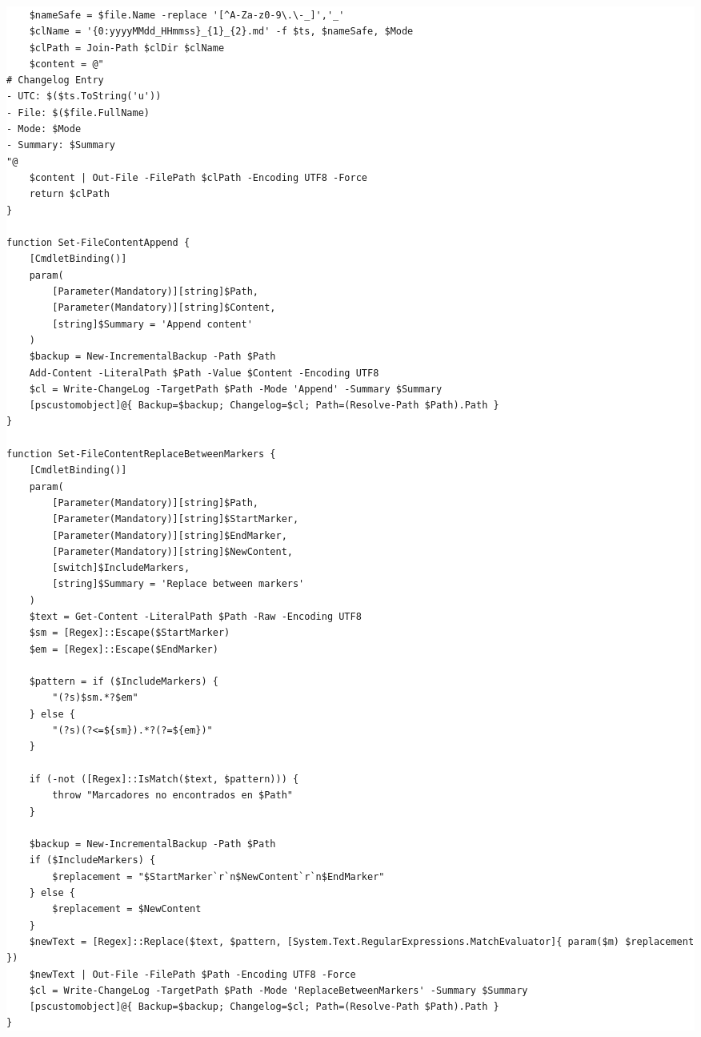 ```
    $nameSafe = $file.Name -replace '[^A-Za-z0-9\.\-_]','_'
    $clName = '{0:yyyyMMdd_HHmmss}_{1}_{2}.md' -f $ts, $nameSafe, $Mode
    $clPath = Join-Path $clDir $clName
    $content = @"
# Changelog Entry
- UTC: $($ts.ToString('u'))
- File: $($file.FullName)
- Mode: $Mode
- Summary: $Summary
"@
    $content | Out-File -FilePath $clPath -Encoding UTF8 -Force
    return $clPath
}

function Set-FileContentAppend {
    [CmdletBinding()]
    param(
        [Parameter(Mandatory)][string]$Path,
        [Parameter(Mandatory)][string]$Content,
        [string]$Summary = 'Append content'
    )
    $backup = New-IncrementalBackup -Path $Path
    Add-Content -LiteralPath $Path -Value $Content -Encoding UTF8
    $cl = Write-ChangeLog -TargetPath $Path -Mode 'Append' -Summary $Summary
    [pscustomobject]@{ Backup=$backup; Changelog=$cl; Path=(Resolve-Path $Path).Path }
}

function Set-FileContentReplaceBetweenMarkers {
    [CmdletBinding()]
    param(
        [Parameter(Mandatory)][string]$Path,
        [Parameter(Mandatory)][string]$StartMarker,
        [Parameter(Mandatory)][string]$EndMarker,
        [Parameter(Mandatory)][string]$NewContent,
        [switch]$IncludeMarkers,
        [string]$Summary = 'Replace between markers'
    )
    $text = Get-Content -LiteralPath $Path -Raw -Encoding UTF8
    $sm = [Regex]::Escape($StartMarker)
    $em = [Regex]::Escape($EndMarker)

    $pattern = if ($IncludeMarkers) {
        "(?s)$sm.*?$em"
    } else {
        "(?s)(?<=${sm}).*?(?=${em})"
    }

    if (-not ([Regex]::IsMatch($text, $pattern))) {
        throw "Marcadores no encontrados en $Path"
    }

    $backup = New-IncrementalBackup -Path $Path
    if ($IncludeMarkers) {
        $replacement = "$StartMarker`r`n$NewContent`r`n$EndMarker"
    } else {
        $replacement = $NewContent
    }
    $newText = [Regex]::Replace($text, $pattern, [System.Text.RegularExpressions.MatchEvaluator]{ param($m) $replacement })
    $newText | Out-File -FilePath $Path -Encoding UTF8 -Force
    $cl = Write-ChangeLog -TargetPath $Path -Mode 'ReplaceBetweenMarkers' -Summary $Summary
    [pscustomobject]@{ Backup=$backup; Changelog=$cl; Path=(Resolve-Path $Path).Path }
}
```